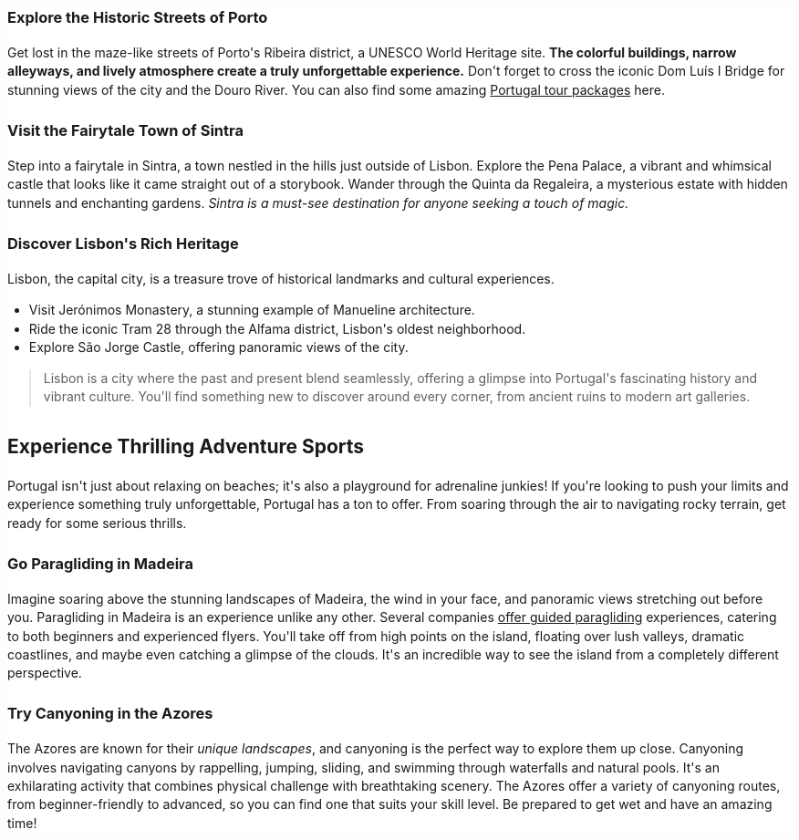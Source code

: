 ### Explore the Historic Streets of Porto

Get lost in the maze-like streets of Porto's Ribeira district, a UNESCO World Heritage site. **The colorful buildings, narrow alleyways, and lively atmosphere create a truly unforgettable experience.** Don't forget to cross the iconic Dom Luís I Bridge for stunning views of the city and the Douro River. You can also find some amazing [Portugal tour packages](https://oladaniela.com/best-festivals-portugal/) here.

### Visit the Fairytale Town of Sintra

Step into a fairytale in Sintra, a town nestled in the hills just outside of Lisbon. Explore the Pena Palace, a vibrant and whimsical castle that looks like it came straight out of a storybook. Wander through the Quinta da Regaleira, a mysterious estate with hidden tunnels and enchanting gardens. _Sintra is a must-see destination for anyone seeking a touch of magic._

### Discover Lisbon's Rich Heritage

Lisbon, the capital city, is a treasure trove of historical landmarks and cultural experiences.

*   Visit Jerónimos Monastery, a stunning example of Manueline architecture.
*   Ride the iconic Tram 28 through the Alfama district, Lisbon's oldest neighborhood.
*   Explore São Jorge Castle, offering panoramic views of the city.

> Lisbon is a city where the past and present blend seamlessly, offering a glimpse into Portugal's fascinating history and vibrant culture. You'll find something new to discover around every corner, from ancient ruins to modern art galleries.

## Experience Thrilling Adventure Sports

Portugal isn't just about relaxing on beaches; it's also a playground for adrenaline junkies! If you're looking to push your limits and experience something truly unforgettable, Portugal has a ton to offer. From soaring through the air to navigating rocky terrain, get ready for some serious thrills.

### Go Paragliding in Madeira

Imagine soaring above the stunning landscapes of Madeira, the wind in your face, and panoramic views stretching out before you. Paragliding in Madeira is an experience unlike any other. Several companies [offer guided paragliding](https://veganfamilyadventures.com/the-20-best-outdoor-activities-in-portugal/) experiences, catering to both beginners and experienced flyers. You'll take off from high points on the island, floating over lush valleys, dramatic coastlines, and maybe even catching a glimpse of the clouds. It's an incredible way to see the island from a completely different perspective.

### Try Canyoning in the Azores

The Azores are known for their _unique landscapes_, and canyoning is the perfect way to explore them up close. Canyoning involves navigating canyons by rappelling, jumping, sliding, and swimming through waterfalls and natural pools. It's an exhilarating activity that combines physical challenge with breathtaking scenery. The Azores offer a variety of canyoning routes, from beginner-friendly to advanced, so you can find one that suits your skill level. Be prepared to get wet and have an amazing time!
